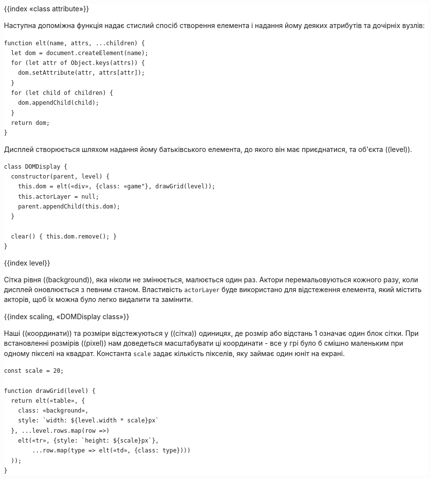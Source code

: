 {{index «class attribute»}}

Наступна допоміжна функція надає стислий спосіб створення елемента і надання йому деяких атрибутів та дочірніх вузлів:

```{includeCode: true}
function elt(name, attrs, ...children) {
  let dom = document.createElement(name);
  for (let attr of Object.keys(attrs)) {
    dom.setAttribute(attr, attrs[attr]);
  }
  for (let child of children) {
    dom.appendChild(child);
  }
  return dom;
}
```

Дисплей створюється шляхом надання йому батьківського елемента, до якого він має приєднатися, та об'єкта ((level)).

```{includeCode: true}
class DOMDisplay {
  constructor(parent, level) {
    this.dom = elt(«div», {class: «game"}, drawGrid(level));
    this.actorLayer = null;
    parent.appendChild(this.dom);
  }

  clear() { this.dom.remove(); }
}
```

{{index level}}

Сітка рівня ((background)), яка ніколи не змінюється, малюється один раз. Актори перемальовуються кожного разу, коли дисплей оновлюється з певним станом. Властивість `actorLayer` буде використано для відстеження елемента, який містить акторів, щоб їх можна було легко видалити та замінити.

{{index scaling, «DOMDisplay class»}}

Наші ((координати)) та розміри відстежуються у ((сітка)) одиницях, де розмір або відстань 1 означає один блок сітки. При встановленні розмірів ((pixel)) нам доведеться масштабувати ці координати - все у грі було б смішно маленьким при одному пікселі на квадрат. Константа `scale` задає кількість пікселів, яку займає один юніт на екрані.

```{includeCode: true}
const scale = 20;

function drawGrid(level) {
  return elt(«table», {
    class: «background»,
    style: `width: ${level.width * scale}px`
  }, ...level.rows.map(row =>)
    elt(«tr», {style: `height: ${scale}px`},
        ...row.map(type => elt(«td», {class: type})))
  ));
}
```
